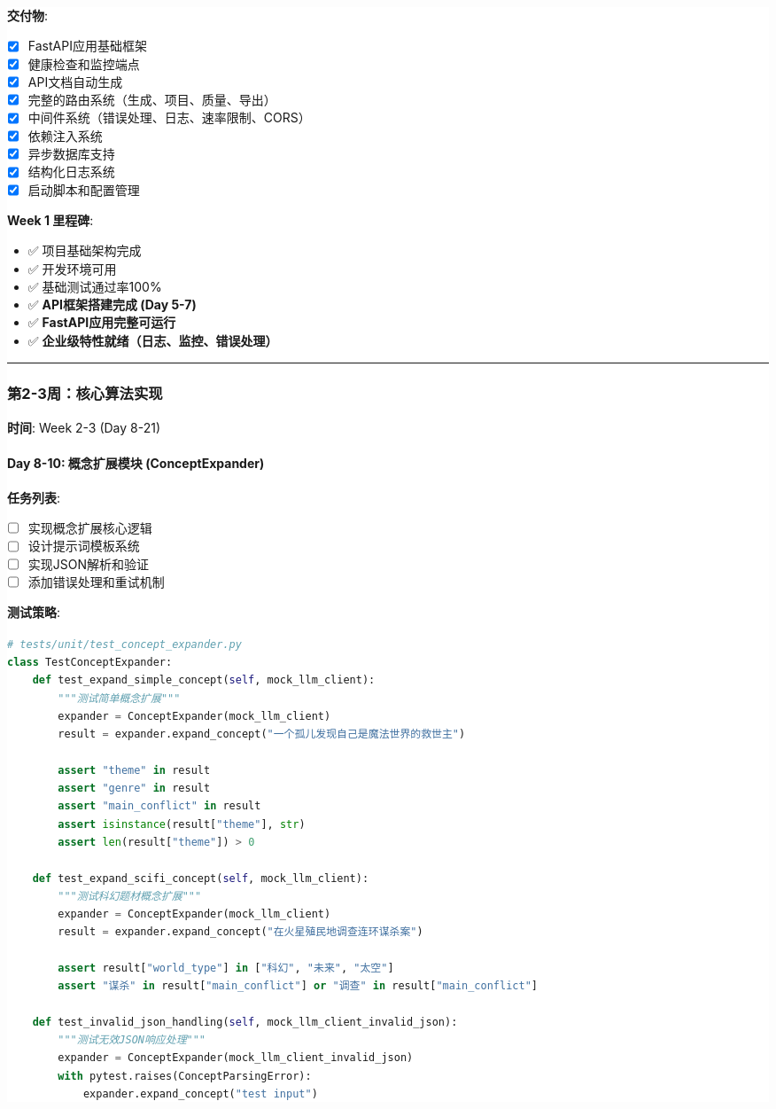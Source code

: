 **交付物**:
- [x] FastAPI应用基础框架
- [x] 健康检查和监控端点
- [x] API文档自动生成
- [x] 完整的路由系统（生成、项目、质量、导出）
- [x] 中间件系统（错误处理、日志、速率限制、CORS）
- [x] 依赖注入系统
- [x] 异步数据库支持
- [x] 结构化日志系统
- [x] 启动脚本和配置管理

**Week 1 里程碑**:
- ✅ 项目基础架构完成
- ✅ 开发环境可用
- ✅ 基础测试通过率100%
- ✅ **API框架搭建完成 (Day 5-7)**
- ✅ **FastAPI应用完整可运行**
- ✅ **企业级特性就绪（日志、监控、错误处理）**

---

### 第2-3周：核心算法实现
**时间**: Week 2-3 (Day 8-21)

#### Day 8-10: 概念扩展模块 (ConceptExpander)
**任务列表**:
- [ ] 实现概念扩展核心逻辑
- [ ] 设计提示词模板系统
- [ ] 实现JSON解析和验证
- [ ] 添加错误处理和重试机制

**测试策略**:
```python
# tests/unit/test_concept_expander.py
class TestConceptExpander:
    def test_expand_simple_concept(self, mock_llm_client):
        """测试简单概念扩展"""
        expander = ConceptExpander(mock_llm_client)
        result = expander.expand_concept("一个孤儿发现自己是魔法世界的救世主")
        
        assert "theme" in result
        assert "genre" in result
        assert "main_conflict" in result
        assert isinstance(result["theme"], str)
        assert len(result["theme"]) > 0

    def test_expand_scifi_concept(self, mock_llm_client):
        """测试科幻题材概念扩展"""
        expander = ConceptExpander(mock_llm_client)
        result = expander.expand_concept("在火星殖民地调查连环谋杀案")
        
        assert result["world_type"] in ["科幻", "未来", "太空"]
        assert "谋杀" in result["main_conflict"] or "调查" in result["main_conflict"]

    def test_invalid_json_handling(self, mock_llm_client_invalid_json):
        """测试无效JSON响应处理"""
        expander = ConceptExpander(mock_llm_client_invalid_json)
        with pytest.raises(ConceptParsingError):
            expander.expand_concept("test input")
```
